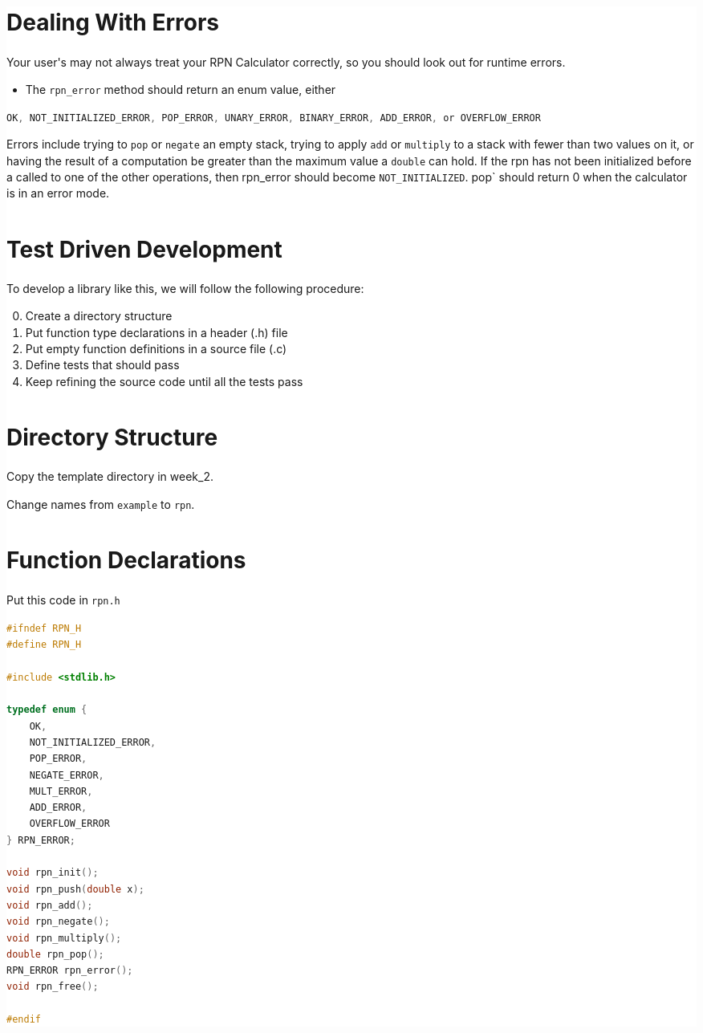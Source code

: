 Dealing With Errors
===

Your user's may not always treat your RPN Calculator correctly, so you should look out for runtime errors.

- The `rpn_error` method should return an enum value, either
```c
OK, NOT_INITIALIZED_ERROR, POP_ERROR, UNARY_ERROR, BINARY_ERROR, ADD_ERROR, or OVERFLOW_ERROR
```
Errors include trying to `pop` or `negate` an empty stack, trying to apply `add` or `multiply` to a stack with fewer than two values on it, or having the result of a computation be greater than the maximum value a `double` can hold. If the rpn has not been initialized before a called to one of the other operations, then rpn_error should become `NOT_INITIALIZED`. pop` should return 0 when the calculator is in an error mode.

Test Driven Development
===

To develop a library like this, we will follow the following procedure:

0. Create a directory structure
0. Put function type declarations in a header (.h) file
0. Put empty function definitions in a source file (.c)
0. Define tests that should pass
0. Keep refining the source code until all the tests pass

Directory Structure
===

Copy the template directory in week_2.

Change names from `example` to `rpn`.

Function Declarations
===

Put this code in `rpn.h`

```c
#ifndef RPN_H
#define RPN_H

#include <stdlib.h>

typedef enum {
    OK, 
    NOT_INITIALIZED_ERROR, 
    POP_ERROR, 
    NEGATE_ERROR, 
    MULT_ERROR, 
    ADD_ERROR,
    OVERFLOW_ERROR
} RPN_ERROR;

void rpn_init();
void rpn_push(double x);
void rpn_add();
void rpn_negate();
void rpn_multiply();
double rpn_pop();
RPN_ERROR rpn_error();
void rpn_free();

#endif
```
